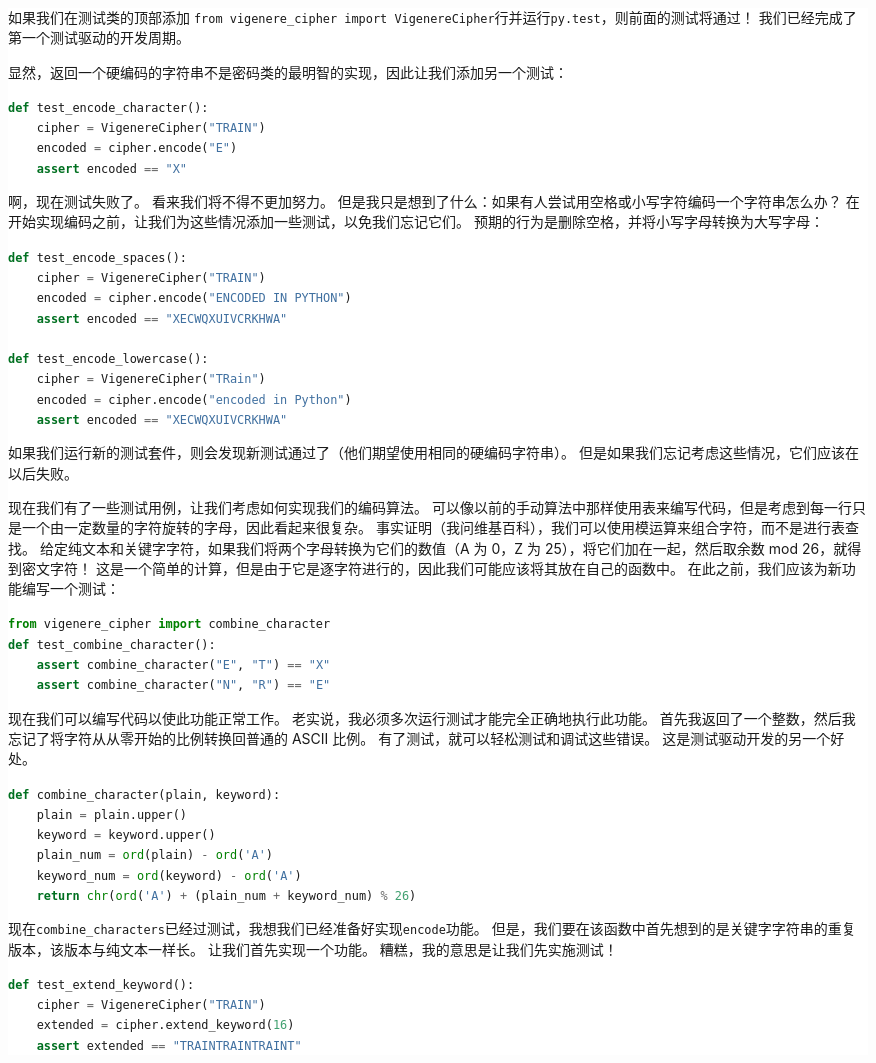 如果我们在测试类的顶部添加 `from vigenere_cipher import VigenereCipher`行并运行`py.test`，则前面的测试将通过！ 我们已经完成了第一个测试驱动的开发周期。

显然，返回一个硬编码的字符串不是密码类的最明智的实现，因此让我们添加另一个测试：

```py
def test_encode_character():
    cipher = VigenereCipher("TRAIN")
    encoded = cipher.encode("E")
    assert encoded == "X"
```

啊，现在测试失败了。 看来我们将不得不更加努力。 但是我只是想到了什么：如果有人尝试用空格或小写字符编码一个字符串怎么办？ 在开始实现编码之前，让我们为这些情况添加一些测试，以免我们忘记它们。 预期的行为是删除空格，并将小写字母转换为大写字母：

```py
def test_encode_spaces():
    cipher = VigenereCipher("TRAIN")
    encoded = cipher.encode("ENCODED IN PYTHON")
    assert encoded == "XECWQXUIVCRKHWA"

def test_encode_lowercase():
    cipher = VigenereCipher("TRain")
    encoded = cipher.encode("encoded in Python")
    assert encoded == "XECWQXUIVCRKHWA"
```

如果我们运行新的测试套件，则会发现新测试通过了（他们期望使用相同的硬编码字符串）。 但是如果我们忘记考虑这些情况，它们应该在以后失败。

现在我们有了一些测试用例，让我们考虑如何实现我们的编码算法。 可以像以前的手动算法中那样使用表来编写代码，但是考虑到每一行只是一个由一定数量的字符旋转的字母，因此看起来很复杂。 事实证明（我问维基百科），我们可以使用模运算来组合字符，而不是进行表查找。 给定纯文本和关键字字符，如果我们将两个字母转换为它们的数值（A 为 0，Z 为 25），将它们加在一起，然后取余数 mod 26，就得到密文字符！ 这是一个简单的计算，但是由于它是逐字符进行的，因此我们可能应该将其放在自己的函数中。 在此之前，我们应该为新功能编写一个测试：

```py
from vigenere_cipher import combine_character
def test_combine_character():
    assert combine_character("E", "T") == "X"
    assert combine_character("N", "R") == "E"
```

现在我们可以编写代码以使此功能正常工作。 老实说，我必须多次运行测试才能完全正确地执行此功能。 首先我返回了一个整数，然后我忘记了将字符从从零开始的比例转换回普通的 ASCII 比例。 有了测试，就可以轻松测试和调试这些错误。 这是测试驱动开发的另一个好处。

```py
def combine_character(plain, keyword):
    plain = plain.upper()
    keyword = keyword.upper()
    plain_num = ord(plain) - ord('A')
    keyword_num = ord(keyword) - ord('A')
    return chr(ord('A') + (plain_num + keyword_num) % 26)
```

现在`combine_characters`已经过测试，我想我们已经准备好实现`encode`功能。 但是，我们要在该函数中首先想到的是关键字字符串的重复版本，该版本与纯文本一样长。 让我们首先实现一个功能。 糟糕，我的意思是让我们先实施测试！

```py
def test_extend_keyword():
    cipher = VigenereCipher("TRAIN")
    extended = cipher.extend_keyword(16)
    assert extended == "TRAINTRAINTRAINT"
```
